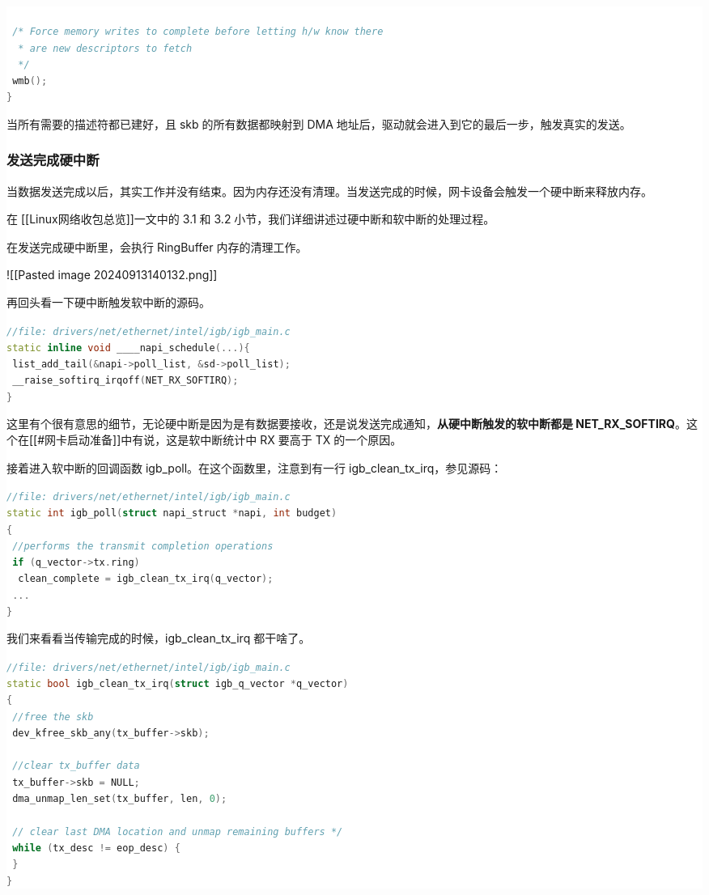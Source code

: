 ```cpp
 
 /* Force memory writes to complete before letting h/w know there
  * are new descriptors to fetch
  */
 wmb();
}
```

当所有需要的描述符都已建好，且 skb 的所有数据都映射到 DMA 地址后，驱动就会进入到它的最后一步，触发真实的发送。


### 发送完成硬中断

当数据发送完成以后，其实工作并没有结束。因为内存还没有清理。当发送完成的时候，网卡设备会触发一个硬中断来释放内存。

在 [[Linux网络收包总览]]一文中的 3.1 和 3.2 小节，我们详细讲述过硬中断和软中断的处理过程。

在发送完成硬中断里，会执行 RingBuffer 内存的清理工作。

![[Pasted image 20240913140132.png]]

再回头看一下硬中断触发软中断的源码。

```cpp
//file: drivers/net/ethernet/intel/igb/igb_main.c
static inline void ____napi_schedule(...){
 list_add_tail(&napi->poll_list, &sd->poll_list);
 __raise_softirq_irqoff(NET_RX_SOFTIRQ);
}
```

这里有个很有意思的细节，无论硬中断是因为是有数据要接收，还是说发送完成通知，**从硬中断触发的软中断都是 NET_RX_SOFTIRQ**。这个在[[#网卡启动准备]]中有说，这是软中断统计中 RX 要高于 TX 的一个原因。

接着进入软中断的回调函数 igb_poll。在这个函数里，注意到有一行 igb_clean_tx_irq，参见源码：

```cpp
//file: drivers/net/ethernet/intel/igb/igb_main.c
static int igb_poll(struct napi_struct *napi, int budget)
{
 //performs the transmit completion operations
 if (q_vector->tx.ring)
  clean_complete = igb_clean_tx_irq(q_vector);
 ...
}
```

我们来看看当传输完成的时候，igb_clean_tx_irq 都干啥了。

```cpp
//file: drivers/net/ethernet/intel/igb/igb_main.c
static bool igb_clean_tx_irq(struct igb_q_vector *q_vector)
{
 //free the skb
 dev_kfree_skb_any(tx_buffer->skb);
 
 //clear tx_buffer data
 tx_buffer->skb = NULL;
 dma_unmap_len_set(tx_buffer, len, 0);
 
 // clear last DMA location and unmap remaining buffers */
 while (tx_desc != eop_desc) {
 }
}
```
